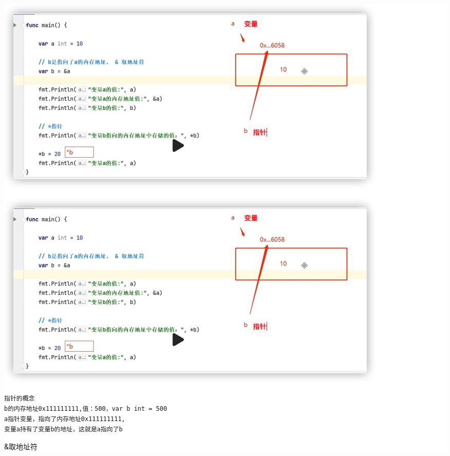 ![](/assets/images/2023/go/zhizhen.png)

![](../../../assets/images/2023/go/zhizhen.png)

```sh
指针的概念
b的内存地址0x111111111,值：500，var b int = 500
a指针变量，指向了内存地址0x111111111,
变量a持有了变量b的地址，这就是a指向了b
```

&取地址符
